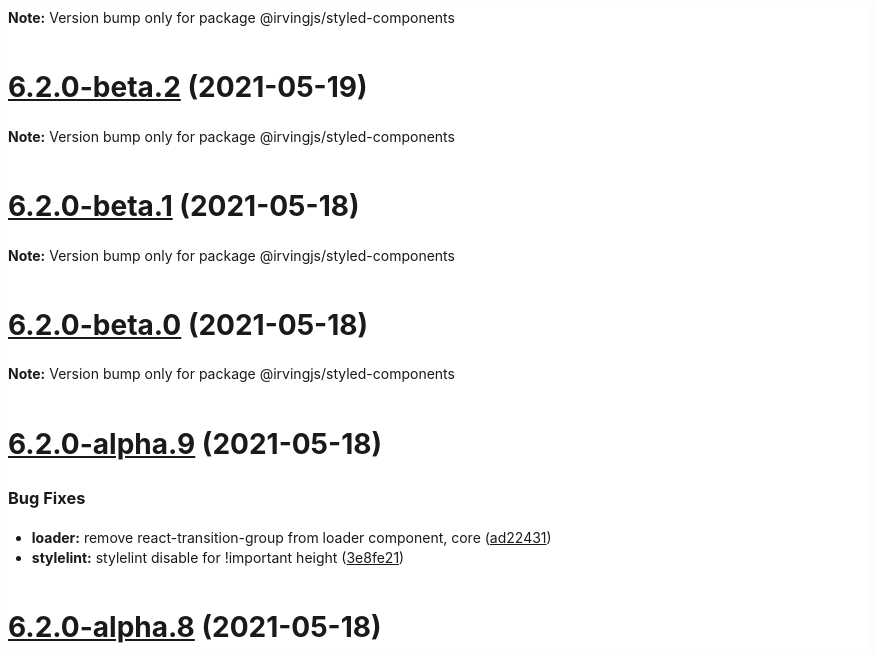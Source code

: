 **Note:** Version bump only for package @irvingjs/styled-components





# [6.2.0-beta.2](https://github.com/alleyinteractive/irving/packages/styled-components/compare/v6.2.0-beta.1...v6.2.0-beta.2) (2021-05-19)

**Note:** Version bump only for package @irvingjs/styled-components





# [6.2.0-beta.1](https://github.com/alleyinteractive/irving/packages/styled-components/compare/v6.2.0-beta.0...v6.2.0-beta.1) (2021-05-18)

**Note:** Version bump only for package @irvingjs/styled-components





# [6.2.0-beta.0](https://github.com/alleyinteractive/irving/packages/styled-components/compare/v6.2.0-alpha.9...v6.2.0-beta.0) (2021-05-18)

**Note:** Version bump only for package @irvingjs/styled-components





# [6.2.0-alpha.9](https://github.com/alleyinteractive/irving/packages/styled-components/compare/v6.2.0-alpha.8...v6.2.0-alpha.9) (2021-05-18)


### Bug Fixes

* **loader:** remove react-transition-group from loader component, core ([ad22431](https://github.com/alleyinteractive/irving/packages/styled-components/commit/ad224313b5ab19d63feab81a763d4c99555b61b3))
* **stylelint:** stylelint disable for !important height ([3e8fe21](https://github.com/alleyinteractive/irving/packages/styled-components/commit/3e8fe21dfdc668b1c2d0a576267ef503874fa674))





# [6.2.0-alpha.8](https://github.com/alleyinteractive/irving/packages/styled-components/compare/v6.2.0-alpha.7...v6.2.0-alpha.8) (2021-05-18)
